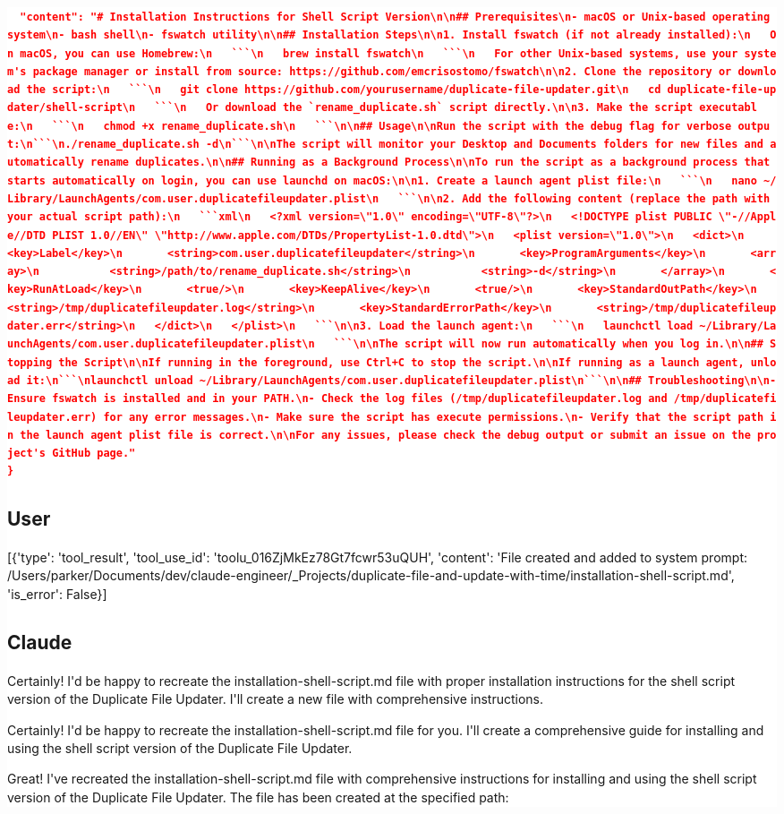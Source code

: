 ```json
  "content": "# Installation Instructions for Shell Script Version\n\n## Prerequisites\n- macOS or Unix-based operating system\n- bash shell\n- fswatch utility\n\n## Installation Steps\n\n1. Install fswatch (if not already installed):\n   On macOS, you can use Homebrew:\n   ```\n   brew install fswatch\n   ```\n   For other Unix-based systems, use your system's package manager or install from source: https://github.com/emcrisostomo/fswatch\n\n2. Clone the repository or download the script:\n   ```\n   git clone https://github.com/yourusername/duplicate-file-updater.git\n   cd duplicate-file-updater/shell-script\n   ```\n   Or download the `rename_duplicate.sh` script directly.\n\n3. Make the script executable:\n   ```\n   chmod +x rename_duplicate.sh\n   ```\n\n## Usage\n\nRun the script with the debug flag for verbose output:\n```\n./rename_duplicate.sh -d\n```\n\nThe script will monitor your Desktop and Documents folders for new files and automatically rename duplicates.\n\n## Running as a Background Process\n\nTo run the script as a background process that starts automatically on login, you can use launchd on macOS:\n\n1. Create a launch agent plist file:\n   ```\n   nano ~/Library/LaunchAgents/com.user.duplicatefileupdater.plist\n   ```\n\n2. Add the following content (replace the path with your actual script path):\n   ```xml\n   <?xml version=\"1.0\" encoding=\"UTF-8\"?>\n   <!DOCTYPE plist PUBLIC \"-//Apple//DTD PLIST 1.0//EN\" \"http://www.apple.com/DTDs/PropertyList-1.0.dtd\">\n   <plist version=\"1.0\">\n   <dict>\n       <key>Label</key>\n       <string>com.user.duplicatefileupdater</string>\n       <key>ProgramArguments</key>\n       <array>\n           <string>/path/to/rename_duplicate.sh</string>\n           <string>-d</string>\n       </array>\n       <key>RunAtLoad</key>\n       <true/>\n       <key>KeepAlive</key>\n       <true/>\n       <key>StandardOutPath</key>\n       <string>/tmp/duplicatefileupdater.log</string>\n       <key>StandardErrorPath</key>\n       <string>/tmp/duplicatefileupdater.err</string>\n   </dict>\n   </plist>\n   ```\n\n3. Load the launch agent:\n   ```\n   launchctl load ~/Library/LaunchAgents/com.user.duplicatefileupdater.plist\n   ```\n\nThe script will now run automatically when you log in.\n\n## Stopping the Script\n\nIf running in the foreground, use Ctrl+C to stop the script.\n\nIf running as a launch agent, unload it:\n```\nlaunchctl unload ~/Library/LaunchAgents/com.user.duplicatefileupdater.plist\n```\n\n## Troubleshooting\n\n- Ensure fswatch is installed and in your PATH.\n- Check the log files (/tmp/duplicatefileupdater.log and /tmp/duplicatefileupdater.err) for any error messages.\n- Make sure the script has execute permissions.\n- Verify that the script path in the launch agent plist file is correct.\n\nFor any issues, please check the debug output or submit an issue on the project's GitHub page."
}
```

## User

[{'type': 'tool_result', 'tool_use_id': 'toolu_016ZjMkEz78Gt7fcwr53uQUH', 'content': 'File created and added to system prompt: /Users/parker/Documents/dev/claude-engineer/_Projects/duplicate-file-and-update-with-time/installation-shell-script.md', 'is_error': False}]

## Claude

Certainly! I'd be happy to recreate the installation-shell-script.md file with proper installation instructions for the shell script version of the Duplicate File Updater. I'll create a new file with comprehensive instructions.

Certainly! I'd be happy to recreate the installation-shell-script.md file for you. I'll create a comprehensive guide for installing and using the shell script version of the Duplicate File Updater.

Great! I've recreated the installation-shell-script.md file with comprehensive instructions for installing and using the shell script version of the Duplicate File Updater. The file has been created at the specified path:

